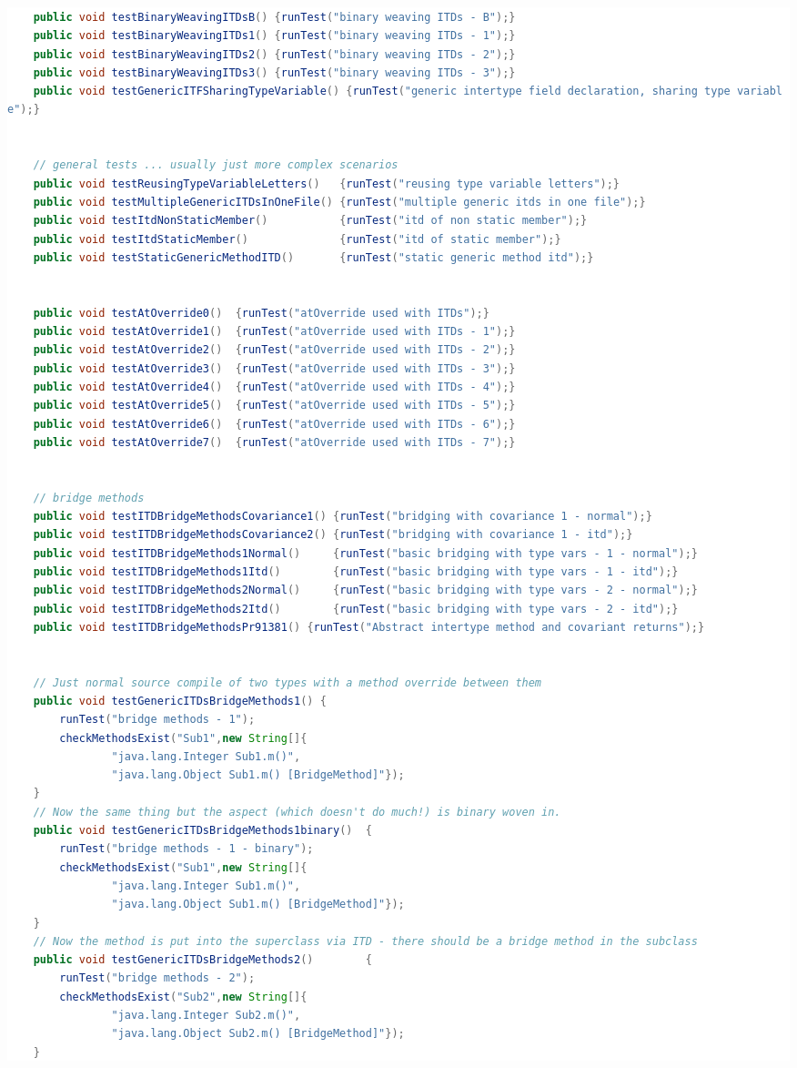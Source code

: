```java
	public void testBinaryWeavingITDsB() {runTest("binary weaving ITDs - B");}
	public void testBinaryWeavingITDs1() {runTest("binary weaving ITDs - 1");}
	public void testBinaryWeavingITDs2() {runTest("binary weaving ITDs - 2");}
	public void testBinaryWeavingITDs3() {runTest("binary weaving ITDs - 3");}
	public void testGenericITFSharingTypeVariable() {runTest("generic intertype field declaration, sharing type variable");}	
	
	
	// general tests ... usually just more complex scenarios
	public void testReusingTypeVariableLetters()   {runTest("reusing type variable letters");}
    public void testMultipleGenericITDsInOneFile() {runTest("multiple generic itds in one file");}
	public void testItdNonStaticMember()           {runTest("itd of non static member");}
	public void testItdStaticMember()              {runTest("itd of static member");}
	public void testStaticGenericMethodITD()       {runTest("static generic method itd");}
	
	
	public void testAtOverride0()  {runTest("atOverride used with ITDs");}
	public void testAtOverride1()  {runTest("atOverride used with ITDs - 1");}
	public void testAtOverride2()  {runTest("atOverride used with ITDs - 2");}
	public void testAtOverride3()  {runTest("atOverride used with ITDs - 3");}
	public void testAtOverride4()  {runTest("atOverride used with ITDs - 4");}
	public void testAtOverride5()  {runTest("atOverride used with ITDs - 5");}
	public void testAtOverride6()  {runTest("atOverride used with ITDs - 6");}
	public void testAtOverride7()  {runTest("atOverride used with ITDs - 7");}
	
	
	// bridge methods
	public void testITDBridgeMethodsCovariance1() {runTest("bridging with covariance 1 - normal");}
	public void testITDBridgeMethodsCovariance2() {runTest("bridging with covariance 1 - itd");}
	public void testITDBridgeMethods1Normal()     {runTest("basic bridging with type vars - 1 - normal");}
	public void testITDBridgeMethods1Itd()        {runTest("basic bridging with type vars - 1 - itd");}
	public void testITDBridgeMethods2Normal()     {runTest("basic bridging with type vars - 2 - normal");}
	public void testITDBridgeMethods2Itd()        {runTest("basic bridging with type vars - 2 - itd");}
	public void testITDBridgeMethodsPr91381() {runTest("Abstract intertype method and covariant returns");}
	
	
	// Just normal source compile of two types with a method override between them
    public void testGenericITDsBridgeMethods1() {
    	runTest("bridge methods - 1");
    	checkMethodsExist("Sub1",new String[]{
    			"java.lang.Integer Sub1.m()",
    			"java.lang.Object Sub1.m() [BridgeMethod]"});
    }
    // Now the same thing but the aspect (which doesn't do much!) is binary woven in.
	public void testGenericITDsBridgeMethods1binary()  {
		runTest("bridge methods - 1 - binary");
		checkMethodsExist("Sub1",new String[]{ 
				"java.lang.Integer Sub1.m()",
				"java.lang.Object Sub1.m() [BridgeMethod]"});
	}
	// Now the method is put into the superclass via ITD - there should be a bridge method in the subclass
	public void testGenericITDsBridgeMethods2()        {
		runTest("bridge methods - 2");
		checkMethodsExist("Sub2",new String[]{
    			"java.lang.Integer Sub2.m()",
    			"java.lang.Object Sub2.m() [BridgeMethod]"});
	}
```